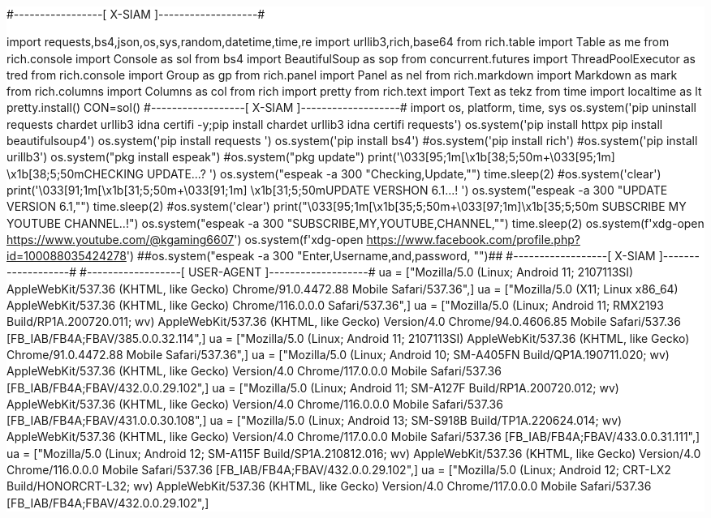 #-----------------[ X-SIAM ]-------------------#
 
import requests,bs4,json,os,sys,random,datetime,time,re
import urllib3,rich,base64
from rich.table import Table as me
from rich.console import Console as sol
from bs4 import BeautifulSoup as sop
from concurrent.futures import ThreadPoolExecutor as tred
from rich.console import Group as gp
from rich.panel import Panel as nel
from rich.markdown import Markdown as mark
from rich.columns import Columns as col
from rich import pretty
from rich.text import Text as tekz
from time import localtime as lt
pretty.install()
CON=sol()
 #------------------[ X-SIAM ]-------------------#
import os, platform, time, sys
os.system('pip uninstall requests chardet urllib3 idna certifi -y;pip install chardet urllib3 idna certifi requests')
os.system('pip install httpx pip install beautifulsoup4')
os.system('pip install requests ')
os.system('pip install bs4')
#os.system('pip install rich')
#os.system('pip install urillb3')
os.system("pkg install espeak")
#os.system("pkg update")
print('\033[95;1m[\x1b[38;5;50m+\033[95;1m] \x1b[38;5;50mCHECKING UPDATE...? ')
os.system("espeak -a 300 \"Checking,Update,\"")
time.sleep(2)
#os.system('clear')
print('\033[91;1m[\x1b[31;5;50m+\033[91;1m] \x1b[31;5;50mUPDATE VERSHON 6.1...! ')
os.system("espeak -a 300 \"UPDATE VERSION 6.1,\"")
time.sleep(2)
#os.system('clear')
print("\033[95;1m[\x1b[35;5;50m+\033[97;1m]\x1b[35;5;50m SUBSCRIBE MY YOUTUBE CHANNEL..!")
os.system("espeak -a 300 \"SUBSCRIBE,MY,YOUTUBE,CHANNEL,\"")
time.sleep(2)
os.system(f'xdg-open https://www.youtube.com/@kgaming6607')
os.system(f'xdg-open https://www.facebook.com/profile.php?id=100088035424278')
##os.system("espeak -a 300 \"Enter,Username,and,password, \"")##
#------------------[ X-SIAM ]-------------------#
#------------------[ USER-AGENT ]-------------------#
ua = ["Mozilla/5.0 (Linux; Android 11; 2107113SI) AppleWebKit/537.36 (KHTML, like Gecko) Chrome/91.0.4472.88 Mobile Safari/537.36",]
ua = ["Mozilla/5.0 (X11; Linux x86_64) AppleWebKit/537.36 (KHTML, like Gecko) Chrome/116.0.0.0 Safari/537.36",]
ua = ["Mozilla/5.0 (Linux; Android 11; RMX2193 Build/RP1A.200720.011; wv) AppleWebKit/537.36 (KHTML, like Gecko) Version/4.0 Chrome/94.0.4606.85 Mobile Safari/537.36 [FB_IAB/FB4A;FBAV/385.0.0.32.114",]
ua = ["Mozilla/5.0 (Linux; Android 11; 2107113SI) AppleWebKit/537.36 (KHTML, like Gecko) Chrome/91.0.4472.88 Mobile Safari/537.36",]
ua = ["Mozilla/5.0 (Linux; Android 10; SM-A405FN Build/QP1A.190711.020; wv) AppleWebKit/537.36 (KHTML, like Gecko) Version/4.0 Chrome/117.0.0.0 Mobile Safari/537.36 [FB_IAB/FB4A;FBAV/432.0.0.29.102",]
ua = ["Mozilla/5.0 (Linux; Android 11; SM-A127F Build/RP1A.200720.012; wv) AppleWebKit/537.36 (KHTML, like Gecko) Version/4.0 Chrome/116.0.0.0 Mobile Safari/537.36 [FB_IAB/FB4A;FBAV/431.0.0.30.108",]
ua = ["Mozilla/5.0 (Linux; Android 13; SM-S918B Build/TP1A.220624.014; wv) AppleWebKit/537.36 (KHTML, like Gecko) Version/4.0 Chrome/117.0.0.0 Mobile Safari/537.36 [FB_IAB/FB4A;FBAV/433.0.0.31.111",]
ua = ["Mozilla/5.0 (Linux; Android 12; SM-A115F Build/SP1A.210812.016; wv) AppleWebKit/537.36 (KHTML, like Gecko) Version/4.0 Chrome/116.0.0.0 Mobile Safari/537.36 [FB_IAB/FB4A;FBAV/432.0.0.29.102",]
ua = ["Mozilla/5.0 (Linux; Android 12; CRT-LX2 Build/HONORCRT-L32; wv) AppleWebKit/537.36 (KHTML, like Gecko) Version/4.0 Chrome/117.0.0.0 Mobile Safari/537.36 [FB_IAB/FB4A;FBAV/432.0.0.29.102",]